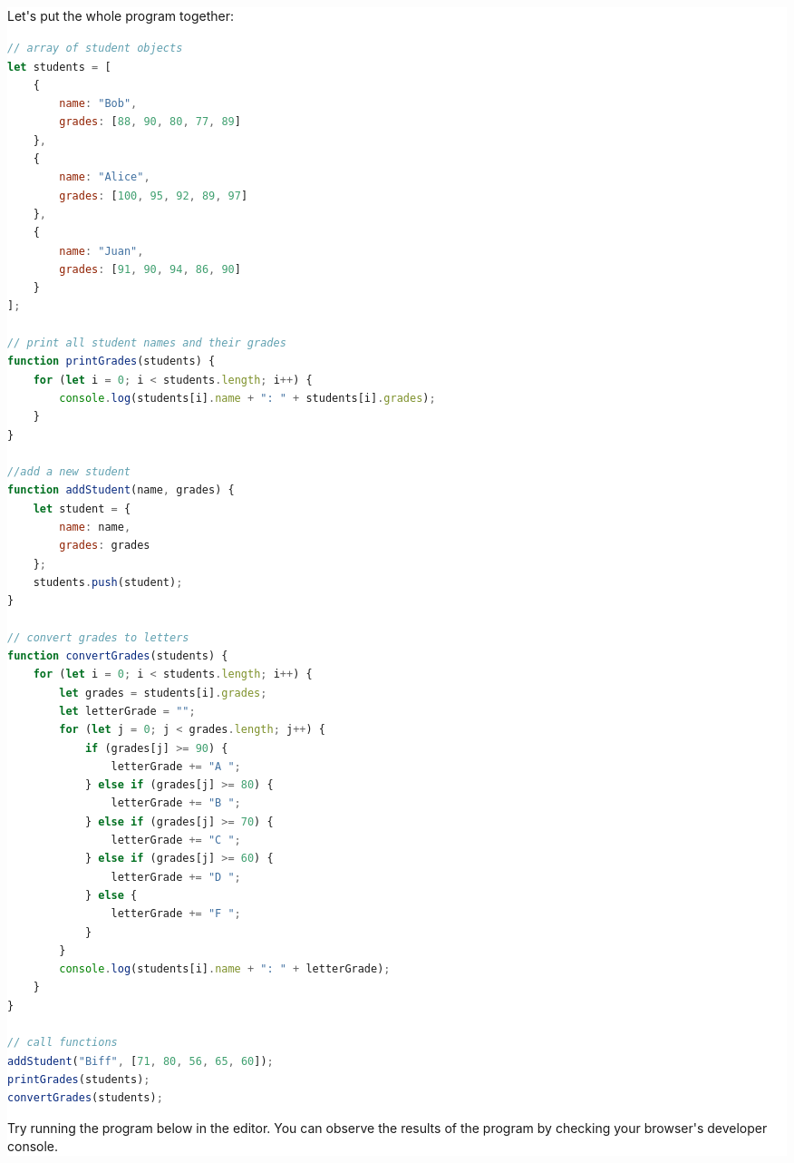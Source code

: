 Let's put the whole program together:

```JavaScript
// array of student objects
let students = [
    {
        name: "Bob",
        grades: [88, 90, 80, 77, 89]
    },
    {
        name: "Alice",
        grades: [100, 95, 92, 89, 97]
    },
    {
        name: "Juan",
        grades: [91, 90, 94, 86, 90]
    }
];

// print all student names and their grades
function printGrades(students) {
    for (let i = 0; i < students.length; i++) {
        console.log(students[i].name + ": " + students[i].grades);
    }
}

//add a new student
function addStudent(name, grades) {
    let student = {
        name: name,
        grades: grades
    };
    students.push(student);
}

// convert grades to letters
function convertGrades(students) {
    for (let i = 0; i < students.length; i++) {
        let grades = students[i].grades;
        let letterGrade = "";
        for (let j = 0; j < grades.length; j++) {
            if (grades[j] >= 90) {
                letterGrade += "A ";
            } else if (grades[j] >= 80) {
                letterGrade += "B ";
            } else if (grades[j] >= 70) {
                letterGrade += "C ";
            } else if (grades[j] >= 60) {
                letterGrade += "D ";
            } else {
                letterGrade += "F ";
            }
        }
        console.log(students[i].name + ": " + letterGrade);
    }
}

// call functions
addStudent("Biff", [71, 80, 56, 65, 60]);
printGrades(students);
convertGrades(students);
```
Try running the program below in the editor. You can observe the results of the program by checking your browser's developer console.
